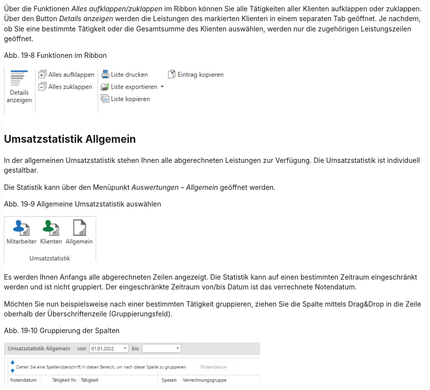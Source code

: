 Über die Funktionen *Alles aufklappen/zuklappen* im Ribbon können Sie
alle Tätigkeiten aller Klienten aufklappen oder zuklappen. Über den
Button *Details anzeigen* werden die Leistungen des markierten Klienten
in einem separaten Tab geöffnet. Je nachdem, ob Sie eine bestimmte
Tätigkeit oder die Gesamtsumme des Klienten auswählen, werden nur die
zugehörigen Leistungszeilen geöffnet.

Abb. 19‑8 Funktionen im Ribbon

<img src=".\img/image352.png"
style="width:4.72441in;height:1.00997in" />

## Umsatzstatistik Allgemein

In der allgemeinen Umsatzstatistik stehen Ihnen alle abgerechneten
Leistungen zur Verfügung. Die Umsatzstatistik ist individuell
gestaltbar.

Die Statistik kann über den Menüpunkt *Auswertungen – Allgemein*
geöffnet werden.

Abb. 19‑9 Allgemeine Umsatzstatistik auswählen

<img src=".\img/image349.png"
style="width:1.9685in;height:0.99507in" />

Es werden Ihnen Anfangs alle abgerechneten Zeilen angezeigt. Die
Statistik kann auf einen bestimmten Zeitraum eingeschränkt werden und
ist nicht gruppiert. Der eingeschränkte Zeitraum von/bis Datum ist das
verrechnete Notendatum.

Möchten Sie nun beispielsweise nach einer bestimmten Tätigkeit
gruppieren, ziehen Sie die Spalte mittels Drag&Drop in die Zeile
oberhalb der Überschriftenzeile (Gruppierungsfeld).

Abb. 19‑10 Gruppierung der Spalten

<img src=".\img/image354.png"
style="width:5.44214in;height:0.86674in" />
